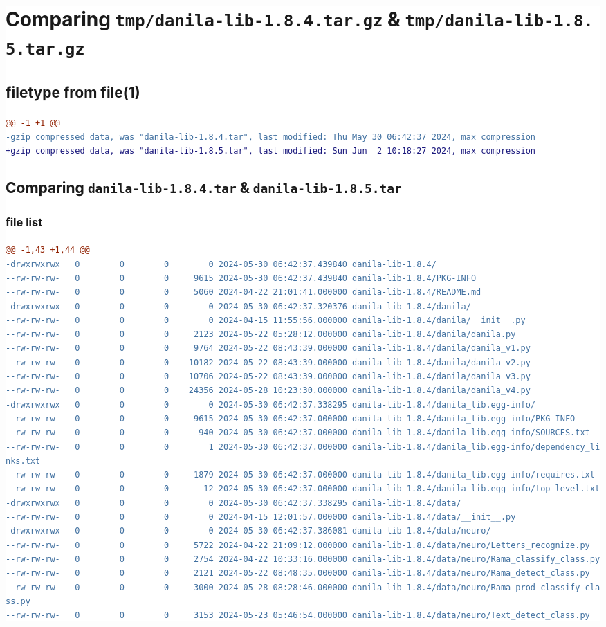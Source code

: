 # Comparing `tmp/danila-lib-1.8.4.tar.gz` & `tmp/danila-lib-1.8.5.tar.gz`

## filetype from file(1)

```diff
@@ -1 +1 @@
-gzip compressed data, was "danila-lib-1.8.4.tar", last modified: Thu May 30 06:42:37 2024, max compression
+gzip compressed data, was "danila-lib-1.8.5.tar", last modified: Sun Jun  2 10:18:27 2024, max compression
```

## Comparing `danila-lib-1.8.4.tar` & `danila-lib-1.8.5.tar`

### file list

```diff
@@ -1,43 +1,44 @@
-drwxrwxrwx   0        0        0        0 2024-05-30 06:42:37.439840 danila-lib-1.8.4/
--rw-rw-rw-   0        0        0     9615 2024-05-30 06:42:37.439840 danila-lib-1.8.4/PKG-INFO
--rw-rw-rw-   0        0        0     5060 2024-04-22 21:01:41.000000 danila-lib-1.8.4/README.md
-drwxrwxrwx   0        0        0        0 2024-05-30 06:42:37.320376 danila-lib-1.8.4/danila/
--rw-rw-rw-   0        0        0        0 2024-04-15 11:55:56.000000 danila-lib-1.8.4/danila/__init__.py
--rw-rw-rw-   0        0        0     2123 2024-05-22 05:28:12.000000 danila-lib-1.8.4/danila/danila.py
--rw-rw-rw-   0        0        0     9764 2024-05-22 08:43:39.000000 danila-lib-1.8.4/danila/danila_v1.py
--rw-rw-rw-   0        0        0    10182 2024-05-22 08:43:39.000000 danila-lib-1.8.4/danila/danila_v2.py
--rw-rw-rw-   0        0        0    10706 2024-05-22 08:43:39.000000 danila-lib-1.8.4/danila/danila_v3.py
--rw-rw-rw-   0        0        0    24356 2024-05-28 10:23:30.000000 danila-lib-1.8.4/danila/danila_v4.py
-drwxrwxrwx   0        0        0        0 2024-05-30 06:42:37.338295 danila-lib-1.8.4/danila_lib.egg-info/
--rw-rw-rw-   0        0        0     9615 2024-05-30 06:42:37.000000 danila-lib-1.8.4/danila_lib.egg-info/PKG-INFO
--rw-rw-rw-   0        0        0      940 2024-05-30 06:42:37.000000 danila-lib-1.8.4/danila_lib.egg-info/SOURCES.txt
--rw-rw-rw-   0        0        0        1 2024-05-30 06:42:37.000000 danila-lib-1.8.4/danila_lib.egg-info/dependency_links.txt
--rw-rw-rw-   0        0        0     1879 2024-05-30 06:42:37.000000 danila-lib-1.8.4/danila_lib.egg-info/requires.txt
--rw-rw-rw-   0        0        0       12 2024-05-30 06:42:37.000000 danila-lib-1.8.4/danila_lib.egg-info/top_level.txt
-drwxrwxrwx   0        0        0        0 2024-05-30 06:42:37.338295 danila-lib-1.8.4/data/
--rw-rw-rw-   0        0        0        0 2024-04-15 12:01:57.000000 danila-lib-1.8.4/data/__init__.py
-drwxrwxrwx   0        0        0        0 2024-05-30 06:42:37.386081 danila-lib-1.8.4/data/neuro/
--rw-rw-rw-   0        0        0     5722 2024-04-22 21:09:12.000000 danila-lib-1.8.4/data/neuro/Letters_recognize.py
--rw-rw-rw-   0        0        0     2754 2024-04-22 10:33:16.000000 danila-lib-1.8.4/data/neuro/Rama_classify_class.py
--rw-rw-rw-   0        0        0     2121 2024-05-22 08:48:35.000000 danila-lib-1.8.4/data/neuro/Rama_detect_class.py
--rw-rw-rw-   0        0        0     3000 2024-05-28 08:28:46.000000 danila-lib-1.8.4/data/neuro/Rama_prod_classify_class.py
--rw-rw-rw-   0        0        0     3153 2024-05-23 05:46:54.000000 danila-lib-1.8.4/data/neuro/Text_detect_class.py
```